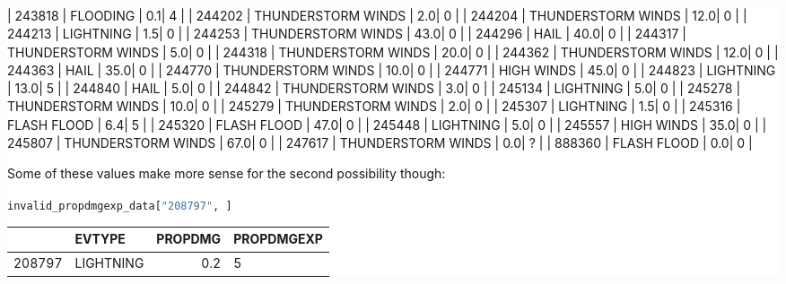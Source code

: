 | 243818 | FLOODING                    |      0.1| 4          |
| 244202 | THUNDERSTORM WINDS          |      2.0| 0          |
| 244204 | THUNDERSTORM WINDS          |     12.0| 0          |
| 244213 | LIGHTNING                   |      1.5| 0          |
| 244253 | THUNDERSTORM WINDS          |     43.0| 0          |
| 244296 | HAIL                        |     40.0| 0          |
| 244317 | THUNDERSTORM WINDS          |      5.0| 0          |
| 244318 | THUNDERSTORM WINDS          |     20.0| 0          |
| 244362 | THUNDERSTORM WINDS          |     12.0| 0          |
| 244363 | HAIL                        |     35.0| 0          |
| 244770 | THUNDERSTORM WINDS          |     10.0| 0          |
| 244771 | HIGH WINDS                  |     45.0| 0          |
| 244823 | LIGHTNING                   |     13.0| 5          |
| 244840 | HAIL                        |      5.0| 0          |
| 244842 | THUNDERSTORM WINDS          |      3.0| 0          |
| 245134 | LIGHTNING                   |      5.0| 0          |
| 245278 | THUNDERSTORM WINDS          |     10.0| 0          |
| 245279 | THUNDERSTORM WINDS          |      2.0| 0          |
| 245307 | LIGHTNING                   |      1.5| 0          |
| 245316 | FLASH FLOOD                 |      6.4| 5          |
| 245320 | FLASH FLOOD                 |     47.0| 0          |
| 245448 | LIGHTNING                   |      5.0| 0          |
| 245557 | HIGH WINDS                  |     35.0| 0          |
| 245807 | THUNDERSTORM WINDS          |     67.0| 0          |
| 247617 | THUNDERSTORM WINDS          |      0.0| ?          |
| 888360 | FLASH FLOOD                 |      0.0| 0          |

Some of these values make more sense for the second possibility though:

``` r
invalid_propdmgexp_data["208797", ]
```

|        | EVTYPE    |  PROPDMG| PROPDMGEXP |
|--------|:----------|--------:|:-----------|
| 208797 | LIGHTNING |      0.2| 5          |
